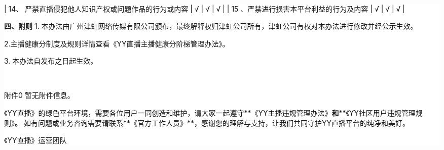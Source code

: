 | 14、 严禁直播侵犯他人知识产权或问题作品的行为或内容 | √ | √ | √ |
| 15 、严禁进行损害本平台利益的行为及内容 | √ | √ | √ |


  

  

******四、附则******
1\. 本办法由广州津虹网络传媒有限公司颁布，最终解释权归津虹公司所有，津虹公司有权对本办法进行修改并经公示生效。  

2\.主播健康分制度及规则详情查看《YY直播主播健康分阶梯管理办法》。  

3\. 本办法自发布之日起生效。

 



 附件0
暂无附件信息。


  

《YY直播》的绿色平台环境，需要各位用户一同创造和维护，请大家一起遵守**《YY主播违规管理办法》**和****《YY社区用户违规管理规则》**。**
如有问题或业务咨询需要请联系**《官方工作人员》**，感谢您的理解与支持，让我们共同守护YY直播平台的纯净和美好。
  

《YY直播》运营团队

